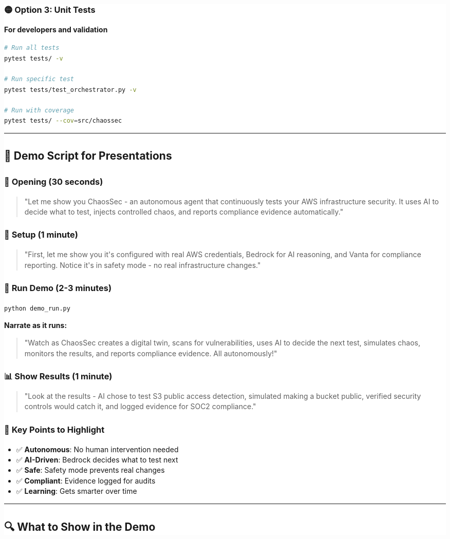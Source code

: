 
### 🟡 Option 3: Unit Tests

**For developers and validation**

```bash
# Run all tests
pytest tests/ -v

# Run specific test
pytest tests/test_orchestrator.py -v

# Run with coverage
pytest tests/ --cov=src/chaossec
```

---

## 🎤 Demo Script for Presentations

### 🎯 **Opening (30 seconds)**
> "Let me show you ChaosSec - an autonomous agent that continuously tests your AWS infrastructure security. It uses AI to decide what to test, injects controlled chaos, and reports compliance evidence automatically."

### 🔧 **Setup (1 minute)**
> "First, let me show you it's configured with real AWS credentials, Bedrock for AI reasoning, and Vanta for compliance reporting. Notice it's in safety mode - no real infrastructure changes."

### 🚀 **Run Demo (2-3 minutes)**
```bash
python demo_run.py
```

**Narrate as it runs:**
> "Watch as ChaosSec creates a digital twin, scans for vulnerabilities, uses AI to decide the next test, simulates chaos, monitors the results, and reports compliance evidence. All autonomously!"

### 📊 **Show Results (1 minute)**
> "Look at the results - AI chose to test S3 public access detection, simulated making a bucket public, verified security controls would catch it, and logged evidence for SOC2 compliance."

### 🎯 **Key Points to Highlight**
- ✅ **Autonomous**: No human intervention needed
- ✅ **AI-Driven**: Bedrock decides what to test next
- ✅ **Safe**: Safety mode prevents real changes
- ✅ **Compliant**: Evidence logged for audits
- ✅ **Learning**: Gets smarter over time

---

## 🔍 What to Show in the Demo
